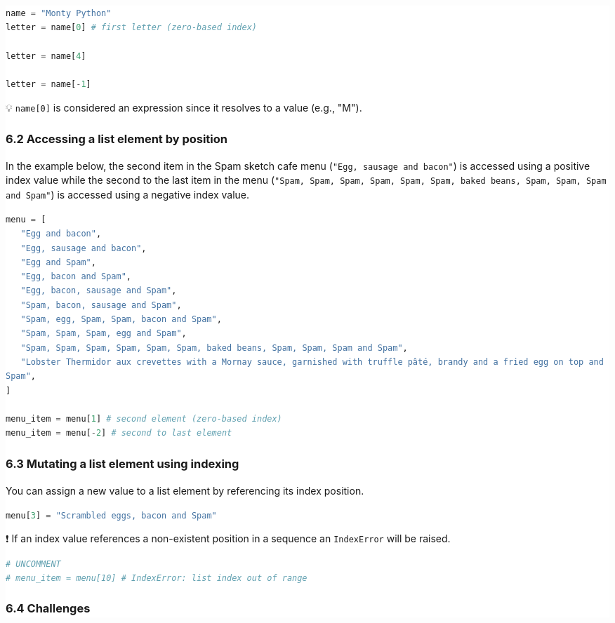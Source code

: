 ```python
name = "Monty Python"
letter = name[0] # first letter (zero-based index)

letter = name[4]

letter = name[-1]
```

:bulb: `name[0]` is considered an expression since it resolves to a value (e.g., "M").

### 6.2 Accessing a list element by position

In the example below, the second item in the Spam sketch cafe menu
(`"Egg, sausage and bacon"`) is accessed using a positive index value while the second to the last
item in the menu (`"Spam, Spam, Spam, Spam, Spam, Spam, baked beans, Spam, Spam, Spam and Spam"`) is
accessed using a negative index value.

```python
menu = [
   "Egg and bacon",
   "Egg, sausage and bacon",
   "Egg and Spam",
   "Egg, bacon and Spam",
   "Egg, bacon, sausage and Spam",
   "Spam, bacon, sausage and Spam",
   "Spam, egg, Spam, Spam, bacon and Spam",
   "Spam, Spam, Spam, egg and Spam",
   "Spam, Spam, Spam, Spam, Spam, Spam, baked beans, Spam, Spam, Spam and Spam",
   "Lobster Thermidor aux crevettes with a Mornay sauce, garnished with truffle pâté, brandy and a fried egg on top and Spam",
]

menu_item = menu[1] # second element (zero-based index)
menu_item = menu[-2] # second to last element
```

### 6.3 Mutating a list element using indexing

You can assign a new value to a list element by referencing its index position.

```python
menu[3] = "Scrambled eggs, bacon and Spam"
```

:exclamation: If an index value references a non-existent position in a sequence an `IndexError`
will be raised.

```python
# UNCOMMENT
# menu_item = menu[10] # IndexError: list index out of range
```

### 6.4 Challenges

